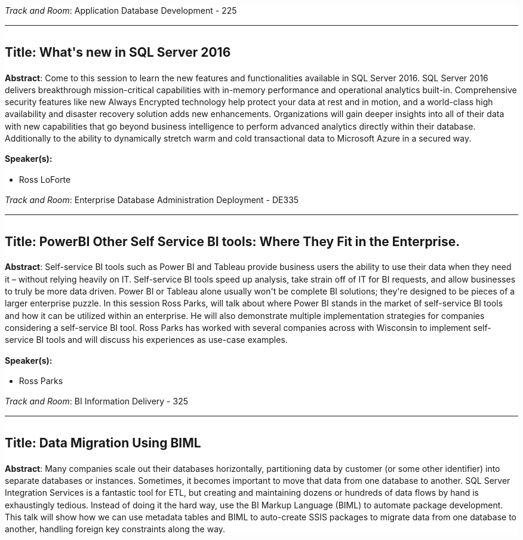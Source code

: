 *Track and Room*: Application  Database Development - 225
 
----------------------------------------------------------------------------------- 
 
 
## Title: What's new in SQL Server 2016
 
**Abstract**:
Come to this session to learn the new features and functionalities available in SQL Server 2016. 
SQL Server 2016 delivers breakthrough mission-critical capabilities with in-memory performance and operational analytics built-in. Comprehensive security features like new Always Encrypted technology help protect your data at rest and in motion, and a world-class high availability and disaster recovery solution adds new enhancements.  Organizations will gain deeper insights into all of their data with new capabilities that go beyond business intelligence to perform advanced analytics directly within their database. Additionally to the ability to dynamically stretch warm and cold transactional data to Microsoft Azure in a secured way. 
 
**Speaker(s):**
- Ross LoForte
 
*Track and Room*: Enterprise Database Administration  Deployment - DE335
 
----------------------------------------------------------------------------------- 
 
 
## Title: PowerBI  Other Self Service BI tools: Where They Fit in the Enterprise.
 
**Abstract**:
Self-service BI tools such as Power BI and Tableau provide business users the ability to use their data when they need it – without relying heavily on IT.  Self-service BI tools speed up analysis, take strain off of IT for BI requests, and allow businesses to truly be more data driven.  Power BI or Tableau alone usually won't be complete BI solutions; they're designed to be pieces of a larger enterprise puzzle.  In this session Ross Parks, will talk about where Power BI stands in the market of self-service BI tools and how it can be utilized within an enterprise.  He will also demonstrate multiple implementation strategies for companies considering a self-service BI tool. Ross Parks has worked with several companies across with Wisconsin to implement self-service BI tools and will discuss his experiences as use-case examples.  
 
**Speaker(s):**
- Ross Parks
 
*Track and Room*: BI Information Delivery - 325
 
----------------------------------------------------------------------------------- 
 
 
## Title: Data Migration Using BIML
 
**Abstract**:
Many companies scale out their databases horizontally, partitioning data by customer (or some other identifier) into separate databases or instances.  Sometimes, it becomes important to move that data from one database to another.  SQL Server Integration Services is a fantastic tool for ETL, but creating and maintaining dozens or hundreds of data flows by hand is exhaustingly tedious.  Instead of doing it the hard way, use the BI Markup Language (BIML) to automate package development.  This talk will show how we can use metadata tables and BIML to auto-create SSIS packages to migrate data from one database to another, handling foreign key constraints along the way.
 